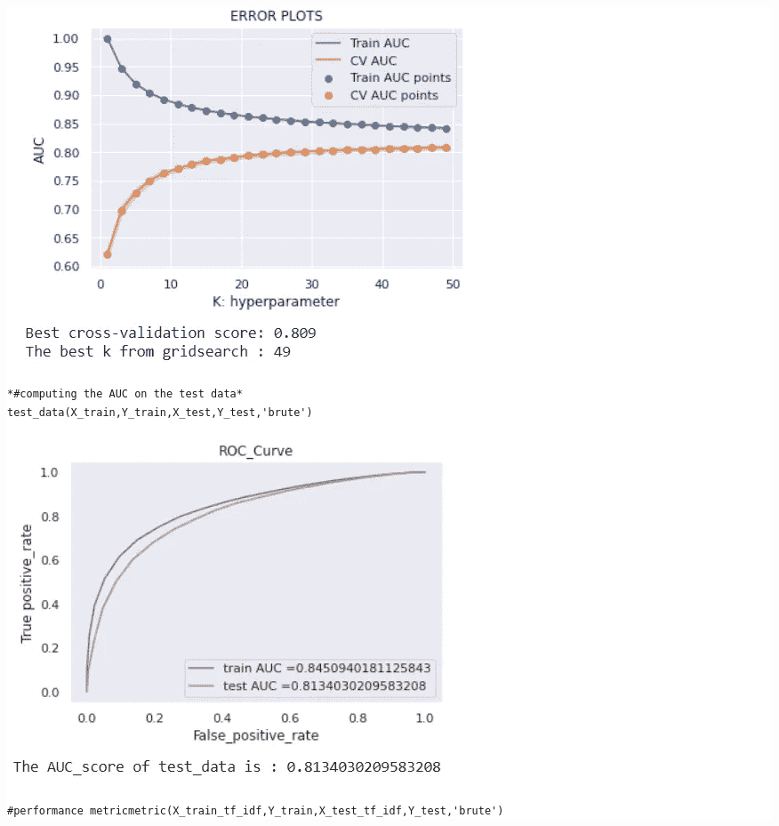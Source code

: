 **![](img/301623288abfa5134dd30c52be9c77f2.png)**

```
*#computing the AUC on the test data*
test_data(X_train,Y_train,X_test,Y_test,'brute')
```

**![](img/dba232aca8509af0fa765d39f1fb5fa6.png)**

```
#performance metricmetric(X_train_tf_idf,Y_train,X_test_tf_idf,Y_test,'brute')
```
